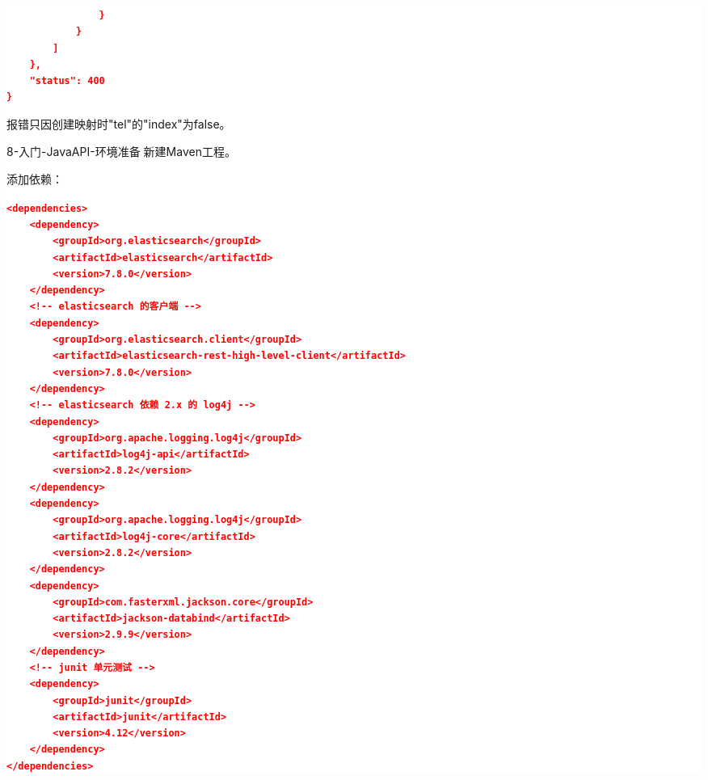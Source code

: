 ```json
                }
            }
        ]
    },
    "status": 400
}

```

报错只因创建映射时"tel"的"index"为false。


8-入门-JavaAPI-环境准备
新建Maven工程。

添加依赖：

```json
<dependencies>
    <dependency>
        <groupId>org.elasticsearch</groupId>
        <artifactId>elasticsearch</artifactId>
        <version>7.8.0</version>
    </dependency>
    <!-- elasticsearch 的客户端 -->
    <dependency>
        <groupId>org.elasticsearch.client</groupId>
        <artifactId>elasticsearch-rest-high-level-client</artifactId>
        <version>7.8.0</version>
    </dependency>
    <!-- elasticsearch 依赖 2.x 的 log4j -->
    <dependency>
        <groupId>org.apache.logging.log4j</groupId>
        <artifactId>log4j-api</artifactId>
        <version>2.8.2</version>
    </dependency>
    <dependency>
        <groupId>org.apache.logging.log4j</groupId>
        <artifactId>log4j-core</artifactId>
        <version>2.8.2</version>
    </dependency>
    <dependency>
        <groupId>com.fasterxml.jackson.core</groupId>
        <artifactId>jackson-databind</artifactId>
        <version>2.9.9</version>
    </dependency>
    <!-- junit 单元测试 -->
    <dependency>
        <groupId>junit</groupId>
        <artifactId>junit</artifactId>
        <version>4.12</version>
    </dependency>
</dependencies>
```
